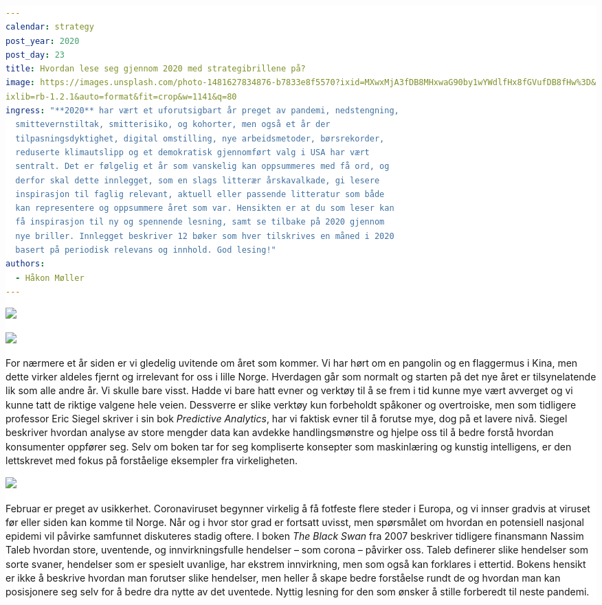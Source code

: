 ```yaml
---
calendar: strategy
post_year: 2020
post_day: 23
title: Hvordan lese seg gjennom 2020 med strategibrillene på?
image: https://images.unsplash.com/photo-1481627834876-b7833e8f5570?ixid=MXwxMjA3fDB8MHxwaG90by1wYWdlfHx8fGVufDB8fHw%3D&ixlib=rb-1.2.1&auto=format&fit=crop&w=1141&q=80
ingress: "**2020** har vært et uforutsigbart år preget av pandemi, nedstengning,
  smittevernstiltak, smitterisiko, og kohorter, men også et år der
  tilpasningsdyktighet, digital omstilling, nye arbeidsmetoder, børsrekorder,
  reduserte klimautslipp og et demokratisk gjennomført valg i USA har vært
  sentralt. Det er følgelig et år som vanskelig kan oppsummeres med få ord, og
  derfor skal dette innlegget, som en slags litterær årskavalkade, gi lesere
  inspirasjon til faglig relevant, aktuell eller passende litteratur som både
  kan representere og oppsummere året som var. Hensikten er at du som leser kan
  få inspirasjon til ny og spennende lesning, samt se tilbake på 2020 gjennom
  nye briller. Innlegget beskriver 12 bøker som hver tilskrives en måned i 2020
  basert på periodisk relevans og innhold. God lesing!"
authors:
  - Håkon Møller
---
```

![](/assets/årskavalkade.png)



![](/assets/1-1-.png)

For nærmere et år siden er vi gledelig uvitende om året som kommer. Vi har hørt om en pangolin og en flaggermus i Kina, men dette virker aldeles fjernt og irrelevant for oss i lille Norge. Hverdagen går som normalt og starten på det nye året er tilsynelatende lik som alle andre år. Vi skulle bare visst. Hadde vi bare hatt evner og verktøy til å se frem i tid kunne mye vært avverget og vi kunne tatt de riktige valgene hele veien. Dessverre er slike verktøy kun forbeholdt spåkoner og overtroiske, men som tidligere professor Eric Siegel skriver i sin bok *Predictive Analytics*, har vi faktisk evner til å forutse mye, dog på et lavere nivå. Siegel beskriver hvordan analyse av store mengder data kan avdekke handlingsmønstre og hjelpe oss til å bedre forstå hvordan konsumenter oppfører seg. Selv om boken tar for seg kompliserte konsepter som maskinlæring og kunstig intelligens, er den lettskrevet med fokus på forståelige eksempler fra virkeligheten. 



![](/assets/2.png)

Februar er preget av usikkerhet. Coronaviruset begynner virkelig å få fotfeste flere steder i Europa, og vi innser gradvis at viruset før eller siden kan komme til Norge. Når og i hvor stor grad er fortsatt uvisst, men spørsmålet om hvordan en potensiell nasjonal epidemi vil påvirke samfunnet diskuteres stadig oftere. I boken *The Black Swan* fra 2007 beskriver tidligere finansmann Nassim Taleb hvordan store, uventende, og innvirkningsfulle hendelser – som corona – påvirker oss. Taleb definerer slike hendelser som sorte svaner, hendelser som er spesielt uvanlige, har ekstrem innvirkning, men som også kan forklares i ettertid. Bokens hensikt er ikke å beskrive hvordan man forutser slike hendelser, men heller å skape bedre forståelse rundt de og hvordan man kan posisjonere seg selv for å bedre dra nytte av det uventede. Nyttig lesning for den som ønsker å stille forberedt til neste pandemi.  

